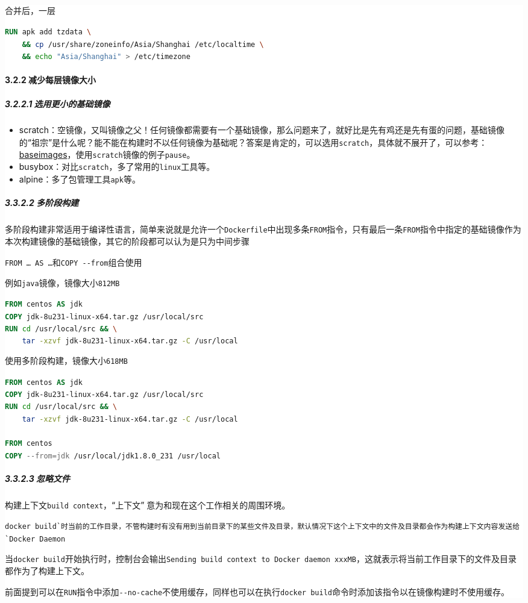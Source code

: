 合并后，一层

```dockerfile
RUN apk add tzdata \
    && cp /usr/share/zoneinfo/Asia/Shanghai /etc/localtime \
    && echo "Asia/Shanghai" > /etc/timezone
```

#### 3.2.2 减少每层镜像大小

##### 3.2.2.1 选用更小的基础镜像

- scratch：空镜像，又叫镜像之父！任何镜像都需要有一个基础镜像，那么问题来了，就好比是先有鸡还是先有蛋的问题，基础镜像的“祖宗”是什么呢？能不能在构建时不以任何镜像为基础呢？答案是肯定的，可以选用`scratch`，具体就不展开了，可以参考：[baseimages](https://docs.docker.com/develop/develop-images/baseimages/)，使用`scratch`镜像的例子`pause`。
- busybox：对比`scratch`，多了常用的`linux`工具等。
- alpine：多了包管理工具`apk`等。

##### 3.3.2.2 多阶段构建

多阶段构建非常适用于编译性语言，简单来说就是允许一个`Dockerfile`中出现多条`FROM`指令，只有最后一条`FROM`指令中指定的基础镜像作为本次构建镜像的基础镜像，其它的阶段都可以认为是只为中间步骤

`FROM … AS …`和`COPY --from`组合使用

例如`java`镜像，镜像大小`812MB`

```dockerfile
FROM centos AS jdk
COPY jdk-8u231-linux-x64.tar.gz /usr/local/src
RUN cd /usr/local/src && \
    tar -xzvf jdk-8u231-linux-x64.tar.gz -C /usr/local
```

使用多阶段构建，镜像大小`618MB`

```dockerfile
FROM centos AS jdk
COPY jdk-8u231-linux-x64.tar.gz /usr/local/src
RUN cd /usr/local/src && \
    tar -xzvf jdk-8u231-linux-x64.tar.gz -C /usr/local

FROM centos
COPY --from=jdk /usr/local/jdk1.8.0_231 /usr/local
```

##### 3.3.2.3 忽略文件

构建上下文`build context`，“上下文” 意为和现在这个工作相关的周围环境。

```
docker build`时当前的工作目录，不管构建时有没有用到当前目录下的某些文件及目录，默认情况下这个上下文中的文件及目录都会作为构建上下文内容发送给`Docker Daemon
```

当`docker build`开始执行时，控制台会输出`Sending build context to Docker daemon xxxMB`，这就表示将当前工作目录下的文件及目录都作为了构建上下文。

前面提到可以在`RUN`指令中添加`--no-cache`不使用缓存，同样也可以在执行`docker build`命令时添加该指令以在镜像构建时不使用缓存。

